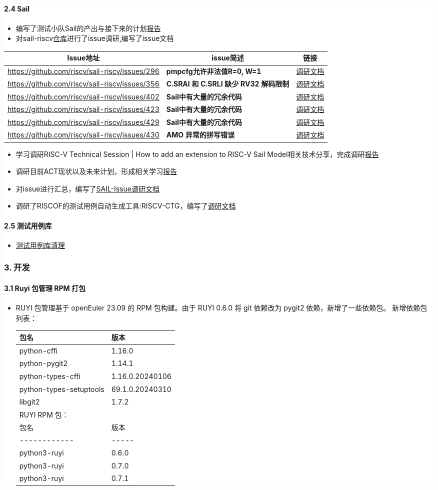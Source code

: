 #### 2.4 Sail

- 编写了测试小队Sail的产出与接下来的计划[报告](https://github.com/Pagerd/PLCT/tree/main/Report/week/week35/Sail.md)
- 对sail-riscv[仓库](https://github.com/riscv/sail-riscv/issues?page=1&q=is%3Aissue+is%3Aopen)进行了issue调研,编写了issue文档

| Issue地址                                        | issue简述                          | 链接                                                                         |
| ---------------------------------------------- | -------------------------------- | -------------------------------------------------------------------------- |
| https://github.com/riscv/sail-riscv/issues/296 | **pmpcfg允许非法值R=0, W=1**          | [调研文档](https://github.com/Pagerd/PLCT/tree/main/Report/week/week36/296.md) |
| https://github.com/riscv/sail-riscv/issues/356 | **C.SRAI 和 C.SRLI 缺少 RV32 解码限制** | [调研文档](https://github.com/Pagerd/PLCT/tree/main/Report/week/week36/356.md) |
| https://github.com/riscv/sail-riscv/issues/402 | **Sail中有大量的冗余代码**                | [调研文档](https://github.com/Pagerd/PLCT/tree/main/Report/week/week36/402.md) |
| https://github.com/riscv/sail-riscv/issues/423 | **Sail中有大量的冗余代码**                | [调研文档](https://github.com/Pagerd/PLCT/tree/main/Report/week/week36/423.md) |
| https://github.com/riscv/sail-riscv/issues/429 | **Sail中有大量的冗余代码**                | [调研文档](https://github.com/Pagerd/PLCT/tree/main/Report/week/week36/429.md) |
| https://github.com/riscv/sail-riscv/issues/430 | **AMO 异常的拼写错误**                  | [调研文档](https://github.com/Pagerd/PLCT/tree/main/Report/week/week36/430.md) |

- 学习调研RISC-V Technical Session | How to add an extension to RISC-V Sail Model相关技术分享，完成调研[报告](https://github.com/KotorinMinami/plct-working/blob/main/sail-riscv/contribute_to_sail.md)

- 调研目前ACT现状以及未来计划，形成相关学习[报告](https://github.com/KotorinMinami/plct-working/blob/main/sail-riscv/ACT_probrem.md)

- 对issue进行汇总，编写了[SAIL-Issue调研文档](https://github.com/Pagerd/PLCT/tree/main/Report/week/week36/Sail-RISCV-Issue.md)

- 调研了RISCOF的测试用例自动生成工具:RISCV-CTG，编写了[调研文档](https://github.com/Pagerd/PLCT/blob/main/Report/week/week37/CTG.md)

#### 2.5 测试用例库 

- [测试用例库清理](https://github.com/ArielHeleneto/RISCV-testcase/commit/91d406126c908b3d4df17be2dfbeb14ab680ad2d)

### 3. 开发

#### 3.1  Ruyi 包管理 RPM 打包

+ RUYI 包管理基于 openEuler 23.09 的 RPM 包构建。由于 RUYI 0.6.0 将 git 依赖改为 pygit2 依赖，新增了一些依赖包。
   新增依赖包列表：
  
  | 包名                      | 版本              |
  | ----------------------- | --------------- |
  | python-cffi             | 1.16.0          |
  | python-pygit2           | 1.14.1          |
  | python-types-cffi       | 1.16.0.20240106 |
  | python-types-setuptools | 69.1.0.20240310 |
  | libgit2                 | 1.7.2           |
  | RUYI RPM 包：             |                 |
  | 包名                      | 版本              |
  | ------------            | -----           |
  | python3-ruyi            | 0.6.0           |
  | python3-ruyi            | 0.7.0           |
  | python3-ruyi            | 0.7.1           |
